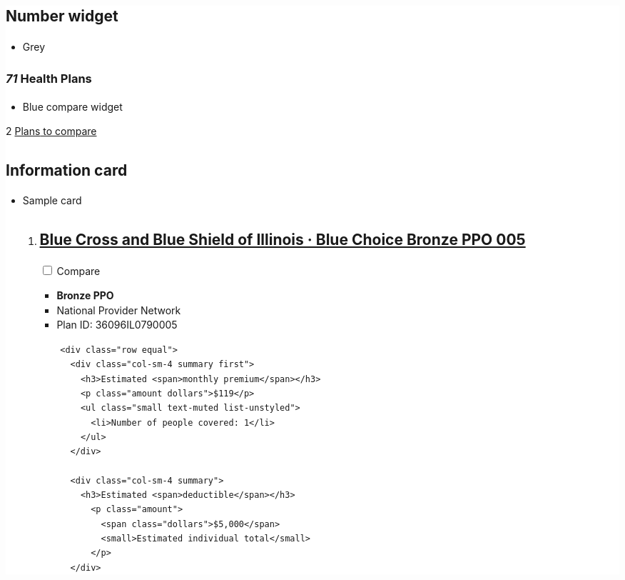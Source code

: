 ## Number widget

- Grey
<h3 class="title plans" aria-live="assertive" aria-relevant="additions removals">
  <em>71</em> Health Plans
</h3>

- Blue compare widget
<div class="widget" aria-hidden="true">
  <span class="compare-count">2</span>
  <a class="compare-link" href="#">
    <span>Plans</span> to compare
  </a>
</div>


## Information card
- Sample card
  <ol class="results">
    <li>
      <div class="row">
        <div class="col-xs-7 col-sm-9">
          <h2 id="plan-name-id-number" class="plan-name"><a href="#">Blue Cross and Blue Shield of Illinois · Blue Choice Bronze PPO 005</a></h2>
        </div>
        <div class="col-xs-5 col-sm-3">
          <div class="compare-this">
            <label class="compare-checkbox small" aria-flowto="compare-plans">
              <input type="checkbox" name="compare">
              Compare
            </label>
          </div>
        </div>
      </div>
      <div class="row">
        <div class="col-sm-12">
          <ul class="list-unstyled small">
            <li><b><span class="metal">Bronze</span> PPO</b></li>
            <li>National Provider Network</li>
            <li>Plan ID: 36096IL0790005</li>
          </ul>

          <div class="row equal">
            <div class="col-sm-4 summary first">
              <h3>Estimated <span>monthly premium</span></h3>
              <p class="amount dollars">$119</p>
              <ul class="small text-muted list-unstyled">
                <li>Number of people covered: 1</li>
              </ul>
            </div>

            <div class="col-sm-4 summary">
              <h3>Estimated <span>deductible</span></h3>
                <p class="amount">
                  <span class="dollars">$5,000</span>
                  <small>Estimated individual total</small>
                </p>
            </div>
